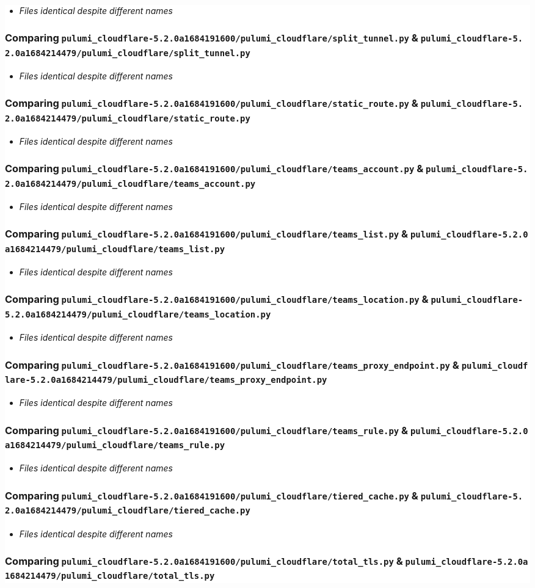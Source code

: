  * *Files identical despite different names*

### Comparing `pulumi_cloudflare-5.2.0a1684191600/pulumi_cloudflare/split_tunnel.py` & `pulumi_cloudflare-5.2.0a1684214479/pulumi_cloudflare/split_tunnel.py`

 * *Files identical despite different names*

### Comparing `pulumi_cloudflare-5.2.0a1684191600/pulumi_cloudflare/static_route.py` & `pulumi_cloudflare-5.2.0a1684214479/pulumi_cloudflare/static_route.py`

 * *Files identical despite different names*

### Comparing `pulumi_cloudflare-5.2.0a1684191600/pulumi_cloudflare/teams_account.py` & `pulumi_cloudflare-5.2.0a1684214479/pulumi_cloudflare/teams_account.py`

 * *Files identical despite different names*

### Comparing `pulumi_cloudflare-5.2.0a1684191600/pulumi_cloudflare/teams_list.py` & `pulumi_cloudflare-5.2.0a1684214479/pulumi_cloudflare/teams_list.py`

 * *Files identical despite different names*

### Comparing `pulumi_cloudflare-5.2.0a1684191600/pulumi_cloudflare/teams_location.py` & `pulumi_cloudflare-5.2.0a1684214479/pulumi_cloudflare/teams_location.py`

 * *Files identical despite different names*

### Comparing `pulumi_cloudflare-5.2.0a1684191600/pulumi_cloudflare/teams_proxy_endpoint.py` & `pulumi_cloudflare-5.2.0a1684214479/pulumi_cloudflare/teams_proxy_endpoint.py`

 * *Files identical despite different names*

### Comparing `pulumi_cloudflare-5.2.0a1684191600/pulumi_cloudflare/teams_rule.py` & `pulumi_cloudflare-5.2.0a1684214479/pulumi_cloudflare/teams_rule.py`

 * *Files identical despite different names*

### Comparing `pulumi_cloudflare-5.2.0a1684191600/pulumi_cloudflare/tiered_cache.py` & `pulumi_cloudflare-5.2.0a1684214479/pulumi_cloudflare/tiered_cache.py`

 * *Files identical despite different names*

### Comparing `pulumi_cloudflare-5.2.0a1684191600/pulumi_cloudflare/total_tls.py` & `pulumi_cloudflare-5.2.0a1684214479/pulumi_cloudflare/total_tls.py`
